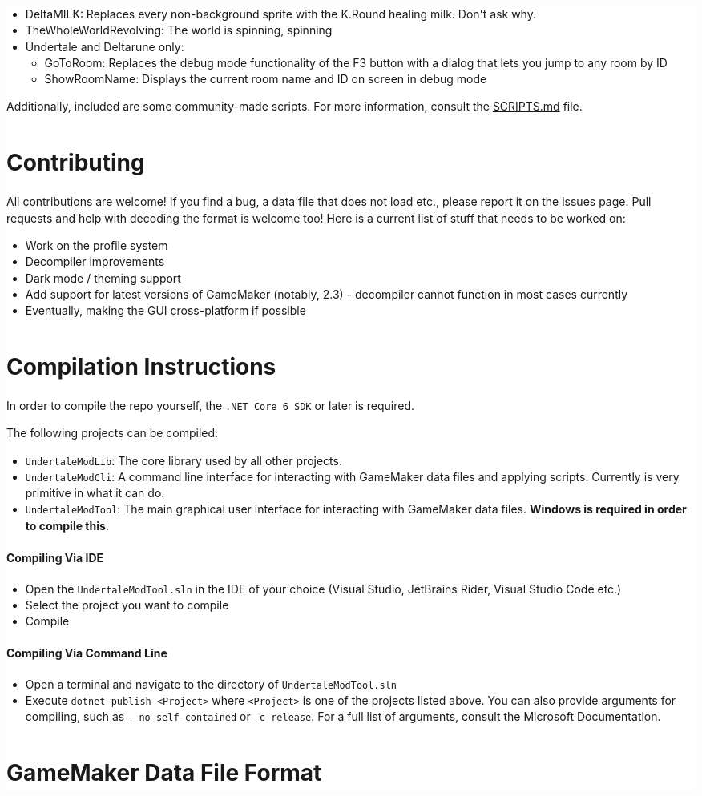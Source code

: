   * DeltaMILK: Replaces every non-background sprite with the K.Round healing milk. Don't ask why.
  * TheWholeWorldRevolving: The world is spinning, spinning
* Undertale and Deltarune only:
  * GoToRoom: Replaces the debug mode functionality of the F3 button with a dialog that lets you jump to any room by ID
  * ShowRoomName: Displays the current room name and ID on screen in debug mode
 
Additionally, included are some community-made scripts. For more information, consult the [SCRIPTS.md](https://github.com/krzys-h/UndertaleModTool/blob/master/SCRIPTS.md) file.

# Contributing

All contributions are welcome! If you find a bug, a data file that does not load etc., please report it on the [issues page](https://github.com/krzys-h/UndertaleModTool/issues). Pull requests and help with decoding the format is welcome too! Here is a current list of stuff that needs to be worked on:

* Work on the profile system
* Decompiler improvements
* Dark mode / theming support
* Add support for latest versions of GameMaker (notably, 2.3) - decompiler cannot function in most cases currently
* Eventually, making the GUI cross-platform if possible

# Compilation Instructions

In order to compile the repo yourself, the `.NET Core 6 SDK` or later is required.

The following projects can be compiled:  
- `UndertaleModLib`: The core library used by all other projects.
- `UndertaleModCli`: A command line interface for interacting with GameMaker data files and applying scripts. Currently is very primitive in what it can do.
- `UndertaleModTool`: The main graphical user interface for interacting with GameMaker data files. **Windows is required in order to compile this**.

#### Compiling Via IDE
- Open the `UndertaleModTool.sln` in the IDE of your choice (Visual Studio, JetBrains Rider, Visual Studio Code etc.)
- Select the project you want to compile
- Compile

#### Compiling Via Command Line
- Open a terminal and navigate to the directory of `UndertaleModTool.sln`
- Execute `dotnet publish <Project>` where `<Project>` is one of the projects listed above.
You can also provide arguments for compiling, such as `--no-self-contained` or `-c release`. For a full list of arguments, consult the [Microsoft Documentation](https://docs.microsoft.com/dotnet/core/tools/dotnet-publish).

# GameMaker Data File Format
